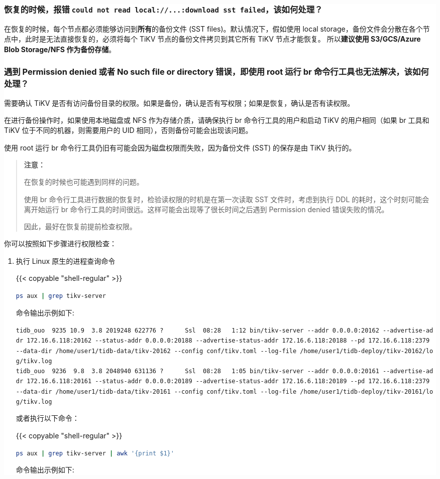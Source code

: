 ### 恢复的时候，报错 `could not read local://...:download sst failed`，该如何处理？

在恢复的时候，每个节点都必须能够访问到**所有**的备份文件 (SST files)。默认情况下，假如使用 local storage，备份文件会分散在各个节点中，此时是无法直接恢复的，必须将每个 TiKV 节点的备份文件拷贝到其它所有 TiKV 节点才能恢复。 所以**建议使用 S3/GCS/Azure Blob Storage/NFS 作为备份存储**。

### 遇到 Permission denied 或者 No such file or directory 错误，即使用 root 运行 br 命令行工具也无法解决，该如何处理？

需要确认 TiKV 是否有访问备份目录的权限。如果是备份，确认是否有写权限；如果是恢复，确认是否有读权限。

在进行备份操作时，如果使用本地磁盘或 NFS 作为存储介质，请确保执行 br 命令行工具的用户和启动 TiKV 的用户相同（如果 br 工具和 TiKV 位于不同的机器，则需要用户的 UID 相同），否则备份可能会出现该问题。

使用 root 运行 br 命令行工具仍旧有可能会因为磁盘权限而失败，因为备份文件 (SST) 的保存是由 TiKV 执行的。

> **注意：**
>
> 在恢复的时候也可能遇到同样的问题。
>
> 使用 br 命令行工具进行数据的恢复时，检验读权限的时机是在第一次读取 SST 文件时，考虑到执行 DDL 的耗时，这个时刻可能会离开始运行 br 命令行工具的时间很远。这样可能会出现等了很长时间之后遇到 Permission denied 错误失败的情况。
>
> 因此，最好在恢复前提前检查权限。

你可以按照如下步骤进行权限检查：

1. 执行 Linux 原生的进程查询命令

    {{< copyable "shell-regular" >}}

    ```bash
    ps aux | grep tikv-server
    ```

    命令输出示例如下:

    ```shell
    tidb_ouo  9235 10.9  3.8 2019248 622776 ?      Ssl  08:28   1:12 bin/tikv-server --addr 0.0.0.0:20162 --advertise-addr 172.16.6.118:20162 --status-addr 0.0.0.0:20188 --advertise-status-addr 172.16.6.118:20188 --pd 172.16.6.118:2379 --data-dir /home/user1/tidb-data/tikv-20162 --config conf/tikv.toml --log-file /home/user1/tidb-deploy/tikv-20162/log/tikv.log
    tidb_ouo  9236  9.8  3.8 2048940 631136 ?      Ssl  08:28   1:05 bin/tikv-server --addr 0.0.0.0:20161 --advertise-addr 172.16.6.118:20161 --status-addr 0.0.0.0:20189 --advertise-status-addr 172.16.6.118:20189 --pd 172.16.6.118:2379 --data-dir /home/user1/tidb-data/tikv-20161 --config conf/tikv.toml --log-file /home/user1/tidb-deploy/tikv-20161/log/tikv.log
    ```

    或者执行以下命令：

    {{< copyable "shell-regular" >}}

    ```bash
    ps aux | grep tikv-server | awk '{print $1}'
    ```

    命令输出示例如下:
